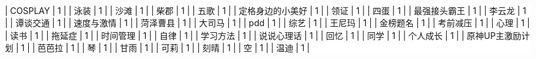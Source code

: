 | COSPLAY | 1 |
| 泳装 | 1 |
| 沙滩 | 1 |
| 柴郡 | 1 |
| 五歌 | 1 |
| 定格身边的小美好 | 1 |
| 领证 | 1 |
| 四蛋 | 1 |
| 最强接头霸王 | 1 |
| 李云龙 | 1 |
| 谭谈交通 | 1 |
| 速度与激情 | 1 |
| 菏泽曹县 | 1 |
| 大司马 | 1 |
| pdd | 1 |
| 综艺 | 1 |
| 王尼玛 | 1 |
| 金榜题名 | 1 |
| 考前减压 | 1 |
| 心理 | 1 |
| 读书 | 1 |
| 拖延症 | 1 |
| 时间管理 | 1 |
| 自律 | 1 |
| 学习方法 | 1 |
| 说说心理话 | 1 |
| 回忆 | 1 |
| 同学 | 1 |
| 个人成长 | 1 |
| 原神UP主激励计划 | 1 |
| 芭芭拉 | 1 |
| 琴 | 1 |
| 甘雨 | 1 |
| 可莉 | 1 |
| 刻晴 | 1 |
| 空 | 1 |
| 温迪 | 1 |